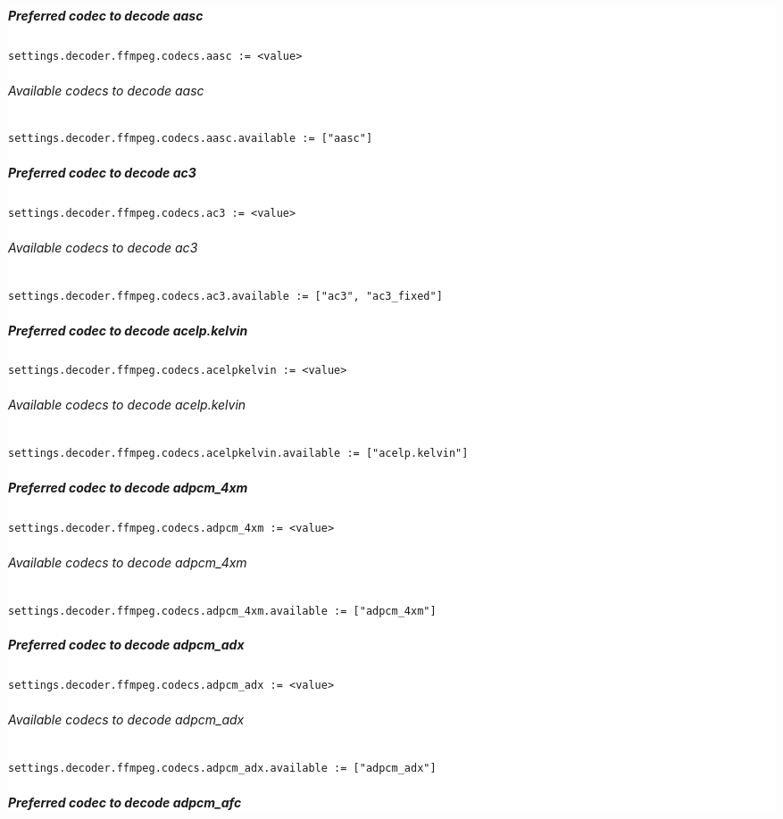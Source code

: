 ##### Preferred codec to decode aasc

```liquidsoap
settings.decoder.ffmpeg.codecs.aasc := <value>
```

###### Available codecs to decode aasc

```liquidsoap
settings.decoder.ffmpeg.codecs.aasc.available := ["aasc"]
```

##### Preferred codec to decode ac3

```liquidsoap
settings.decoder.ffmpeg.codecs.ac3 := <value>
```

###### Available codecs to decode ac3

```liquidsoap
settings.decoder.ffmpeg.codecs.ac3.available := ["ac3", "ac3_fixed"]
```

##### Preferred codec to decode acelp.kelvin

```liquidsoap
settings.decoder.ffmpeg.codecs.acelpkelvin := <value>
```

###### Available codecs to decode acelp.kelvin

```liquidsoap
settings.decoder.ffmpeg.codecs.acelpkelvin.available := ["acelp.kelvin"]
```

##### Preferred codec to decode adpcm_4xm

```liquidsoap
settings.decoder.ffmpeg.codecs.adpcm_4xm := <value>
```

###### Available codecs to decode adpcm_4xm

```liquidsoap
settings.decoder.ffmpeg.codecs.adpcm_4xm.available := ["adpcm_4xm"]
```

##### Preferred codec to decode adpcm_adx

```liquidsoap
settings.decoder.ffmpeg.codecs.adpcm_adx := <value>
```

###### Available codecs to decode adpcm_adx

```liquidsoap
settings.decoder.ffmpeg.codecs.adpcm_adx.available := ["adpcm_adx"]
```

##### Preferred codec to decode adpcm_afc
